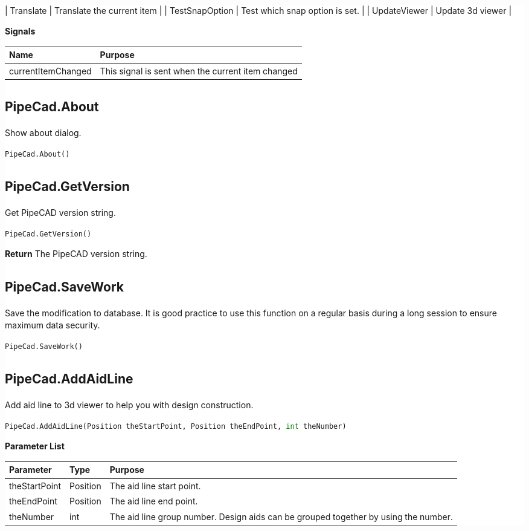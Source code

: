 | Translate | Translate the current item |
| TestSnapOption | Test which snap option is set. |
| UpdateViewer | Update 3d viewer |


**Signals**

| Name | Purpose |
| :---  | :--- |
| currentItemChanged | This signal is sent when the current item changed |

## PipeCad.About
Show about dialog.

```python
PipeCad.About()
```

## PipeCad.GetVersion
Get PipeCAD version string.

```python
PipeCad.GetVersion()
```

**Return**
The PipeCAD version string.

## PipeCad.SaveWork
Save the modification to database. It is good practice to use this function on a regular basis during a long session to ensure maximum data security.

```python
PipeCad.SaveWork()
```

## PipeCad.AddAidLine
Add aid line to 3d viewer to help you with design construction.

```python
PipeCad.AddAidLine(Position theStartPoint, Position theEndPoint, int theNumber)
```

**Parameter List**

| Parameter | Type | Purpose |
| :--- | :--- | :--- |
| theStartPoint | Position | The aid line start point. |
| theEndPoint | Position | The aid line end point. |
| theNumber | int | The aid line group number. Design aids can be grouped together by using the number. |
